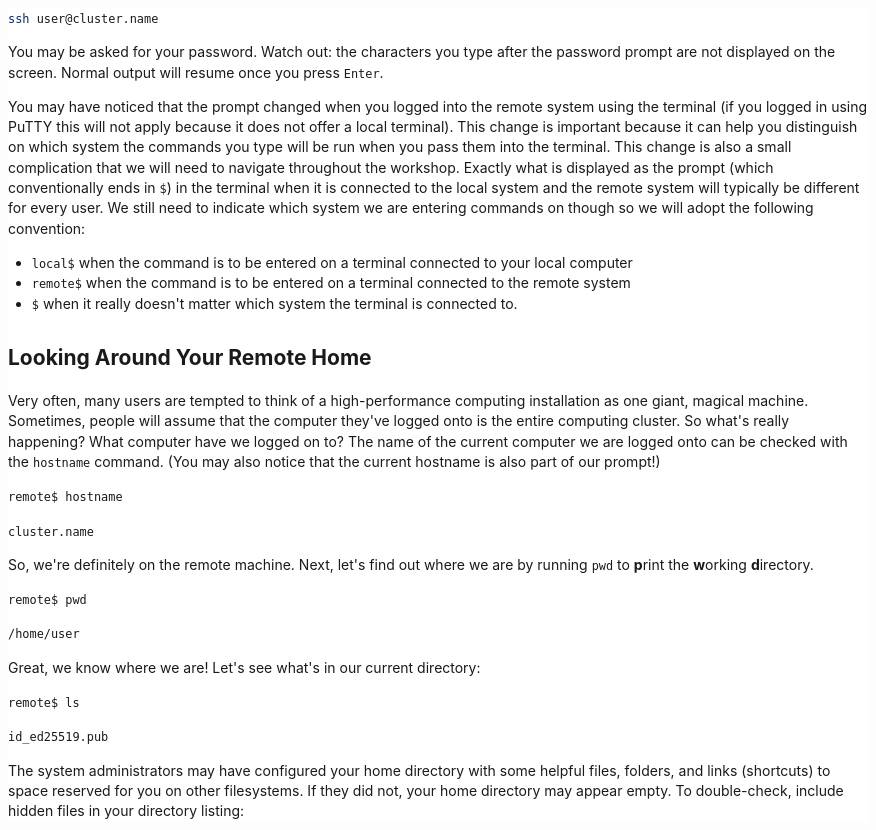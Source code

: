 ```bash
ssh user@cluster.name
```

You may be asked for your password. Watch out: the characters you type after the password prompt are not displayed on the screen. Normal output will resume once you press `Enter`.

You may have noticed that the prompt changed when you logged into the remote system using the terminal (if you logged in using PuTTY this will not apply because it does not offer a local terminal). This change is important because it can help you distinguish on which system the commands you type will be run when you pass them into the terminal. This change is also a small complication that we will need to navigate throughout the workshop. Exactly what is displayed as the prompt (which conventionally ends in `$`) in the terminal when it is connected to the local system and the remote system will typically be different for every user. We still need to indicate which system we are entering commands on though so we will adopt the following convention:

* `local$` when the command is to be entered on a terminal connected to your local computer
* `remote$` when the command is to be entered on a terminal connected to the remote system
* `$` when it really doesn't matter which system the terminal is connected to.

## Looking Around Your Remote Home

Very often, many users are tempted to think of a high-performance computing installation as one giant, magical machine. Sometimes, people will assume that the computer they've logged onto is the entire computing cluster. So what's really happening? What computer have we logged on to? The name of the current computer we are logged onto can be checked with the `hostname` command. (You may also notice that the current hostname is also part of our prompt!)

```bash
remote$ hostname
```

```text
cluster.name
```

So, we're definitely on the remote machine. Next, let's find out where we are by running `pwd` to **p**rint the **w**orking **d**irectory.

```bash
remote$ pwd
```

```text
/home/user
```

Great, we know where we are! Let's see what's in our current directory:

```bash
remote$ ls
```

```text
id_ed25519.pub
```

The system administrators may have configured your home directory with some helpful files, folders, and links (shortcuts) to space reserved for you on other filesystems. If they did not, your home directory may appear empty. To double-check, include hidden files in your directory listing:
